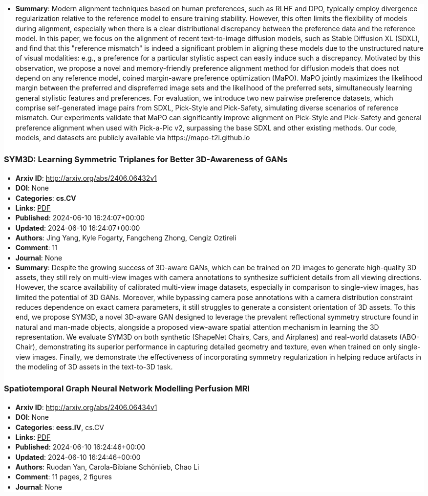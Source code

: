 - **Summary**: Modern alignment techniques based on human preferences, such as RLHF and DPO, typically employ divergence regularization relative to the reference model to ensure training stability. However, this often limits the flexibility of models during alignment, especially when there is a clear distributional discrepancy between the preference data and the reference model. In this paper, we focus on the alignment of recent text-to-image diffusion models, such as Stable Diffusion XL (SDXL), and find that this "reference mismatch" is indeed a significant problem in aligning these models due to the unstructured nature of visual modalities: e.g., a preference for a particular stylistic aspect can easily induce such a discrepancy. Motivated by this observation, we propose a novel and memory-friendly preference alignment method for diffusion models that does not depend on any reference model, coined margin-aware preference optimization (MaPO). MaPO jointly maximizes the likelihood margin between the preferred and dispreferred image sets and the likelihood of the preferred sets, simultaneously learning general stylistic features and preferences. For evaluation, we introduce two new pairwise preference datasets, which comprise self-generated image pairs from SDXL, Pick-Style and Pick-Safety, simulating diverse scenarios of reference mismatch. Our experiments validate that MaPO can significantly improve alignment on Pick-Style and Pick-Safety and general preference alignment when used with Pick-a-Pic v2, surpassing the base SDXL and other existing methods. Our code, models, and datasets are publicly available via https://mapo-t2i.github.io



### SYM3D: Learning Symmetric Triplanes for Better 3D-Awareness of GANs
- **Arxiv ID**: http://arxiv.org/abs/2406.06432v1
- **DOI**: None
- **Categories**: **cs.CV**
- **Links**: [PDF](http://arxiv.org/pdf/2406.06432v1)
- **Published**: 2024-06-10 16:24:07+00:00
- **Updated**: 2024-06-10 16:24:07+00:00
- **Authors**: Jing Yang, Kyle Fogarty, Fangcheng Zhong, Cengiz Oztireli
- **Comment**: 11
- **Journal**: None
- **Summary**: Despite the growing success of 3D-aware GANs, which can be trained on 2D images to generate high-quality 3D assets, they still rely on multi-view images with camera annotations to synthesize sufficient details from all viewing directions. However, the scarce availability of calibrated multi-view image datasets, especially in comparison to single-view images, has limited the potential of 3D GANs. Moreover, while bypassing camera pose annotations with a camera distribution constraint reduces dependence on exact camera parameters, it still struggles to generate a consistent orientation of 3D assets. To this end, we propose SYM3D, a novel 3D-aware GAN designed to leverage the prevalent reflectional symmetry structure found in natural and man-made objects, alongside a proposed view-aware spatial attention mechanism in learning the 3D representation. We evaluate SYM3D on both synthetic (ShapeNet Chairs, Cars, and Airplanes) and real-world datasets (ABO-Chair), demonstrating its superior performance in capturing detailed geometry and texture, even when trained on only single-view images. Finally, we demonstrate the effectiveness of incorporating symmetry regularization in helping reduce artifacts in the modeling of 3D assets in the text-to-3D task.



### Spatiotemporal Graph Neural Network Modelling Perfusion MRI
- **Arxiv ID**: http://arxiv.org/abs/2406.06434v1
- **DOI**: None
- **Categories**: **eess.IV**, cs.CV
- **Links**: [PDF](http://arxiv.org/pdf/2406.06434v1)
- **Published**: 2024-06-10 16:24:46+00:00
- **Updated**: 2024-06-10 16:24:46+00:00
- **Authors**: Ruodan Yan, Carola-Bibiane Schönlieb, Chao Li
- **Comment**: 11 pages, 2 figures
- **Journal**: None